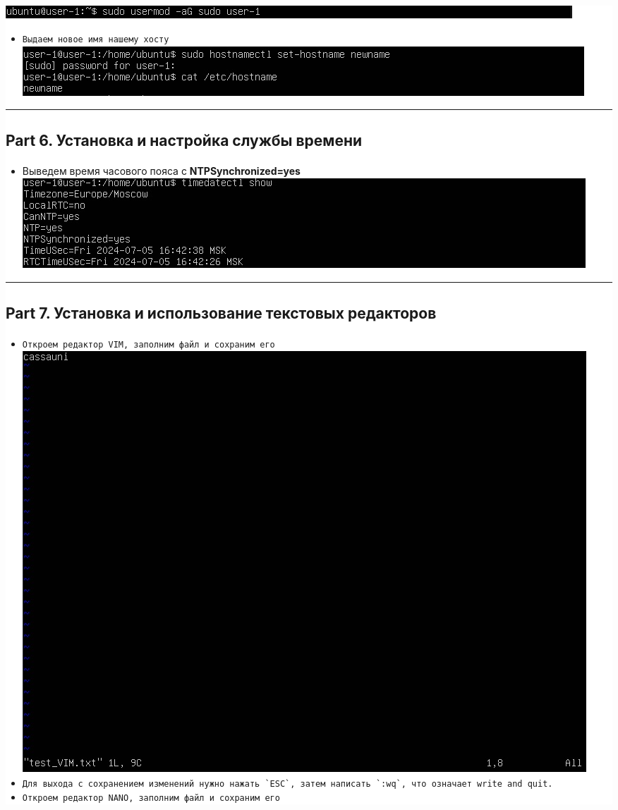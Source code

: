 ![Part1](./screen/16.jpg)
* ``Выдаем новое имя нашему хосту``
![Part1](./screen/17.jpg)
---
## Part 6. Установка и настройка службы времени
* Выведем время часового пояса с **NTPSynchronized=yes**
![Part1](./screen/18.jpg)
---
## Part 7. Установка и использование текстовых редакторов
* ``Откроем редактор VIM, заполним файл и сохраним его``
![Part1](./screen/19.jpg)
* ``Для выхода с сохранением изменений нужно нажать `ESC`, затем написать `:wq`, что означает write and quit.``
* ``Откроем редактор NANO, заполним файл и сохраним его``